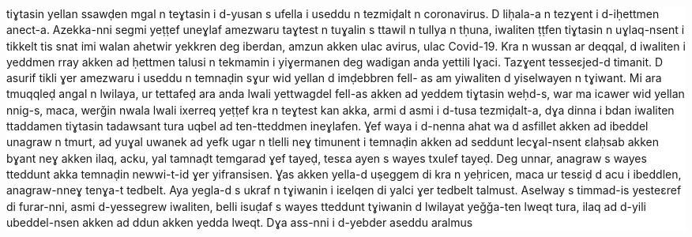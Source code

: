 tiɣtasin  yellan
ssawḍen
mgal  n  teɣtasin  i  d-yusan  s
ufella  i  useddu  n  tezmiḍalt  n
coronavirus. D liḥala-a n tezɣent
i d-iḥettmen anect-a.
Azekka-nni segmi yeṭṭef uneɣlaf
amezwaru  taɣtest  n  tuɣalin  s
ttawil  n  tullya  n  tḥuna,  iwaliten
ṭṭfen  tiɣtasin  n  uɣlaq-nsent  i
tikkelt tis snat imi walan ahetwir
yekkren  deg
iberdan,  amzun
akken ulac avirus, ulac Covid-19.
Kra  n  wussan  ar  deqqal,  d
iwaliten  i  yeddmen  rray  akken
ad  ḥettmen  talusi  n  tekmamin  i
yiɣermanen  deg  wadigan  anda
yettili lɣaci.
Tazɣent
tesseɛjed-d
timanit.  D  asurif
tikli  ɣer
amezwaru  i  useddu  n  temnaḍin
sɣur wid yellan d imḍebbren fell-
as  am  yiwaliten  d  yiselwayen  n
tɣiwant.  Mi  ara  tmuqqleḍ  angal
n  lwilaya,  ur  tettafeḍ  ara  anda
lwali yettwagdel fell-as akken ad
yeddem tiɣtasin weḥd-s, war ma
icawer  wid  yellan  nnig-s,  maca,
werǧin nwala lwali ixerreq yeṭṭef
kra n teɣtest kan akka, armi d asmi
i  d-tusa  tezmiḍalt-a,  dɣa  dinna  i
bdan iwaliten ttaddamen tiɣtasin
tadawsant
tura
uqbel ad ten-tteddmen ineɣlafen.
Ɣef  waya  i  d-nenna  ahat  wa  d
asfillet akken ad ibeddel unagraw
n  tmurt,  ad  yuɣal  uwanek  ad
yefk  ugar  n  tlelli  neɣ  timunent
i  temnaḍin  akken  ad  seddunt
lecɣal-nsent ɛlaḥsab akken bɣant
neɣ akken ilaq, acku, yal tamnaḍt
temgarad ɣef tayeḍ, tesɛa ayen s
wayes txulef tayeḍ.
Deg  unnar,  anagraw  s  wayes
tteddunt  akka
temnaḍin
newwi-t-id  ɣer  yifransisen.  Ɣas
akken  yella-d  uṣeggem  di  kra  n
yeḥricen,  maca  ur  tesɛiḍ  d  acu  i
ibeddlen,  anagraw-nneɣ  tenɣa-t
tedbelt.  Aya  yegla-d  s  ukraf
n  tɣiwanin  i  iɛelqen  di  yalci
ɣer  tedbelt  talmust.  Aselway  s
timmad-is  yesteɛref  di  furar-nni,
asmi  d-yessegrew  iwaliten,  belli
isuḍaf s wayes tteddunt tɣiwanin
d  lwilayat  yeǧǧa-ten  lweqt  tura,
ilaq ad d-yili ubeddel-nsen akken
ad ddun akken yedda lweqt. Dɣa
ass-nni i d-yebder aseddu aralmus